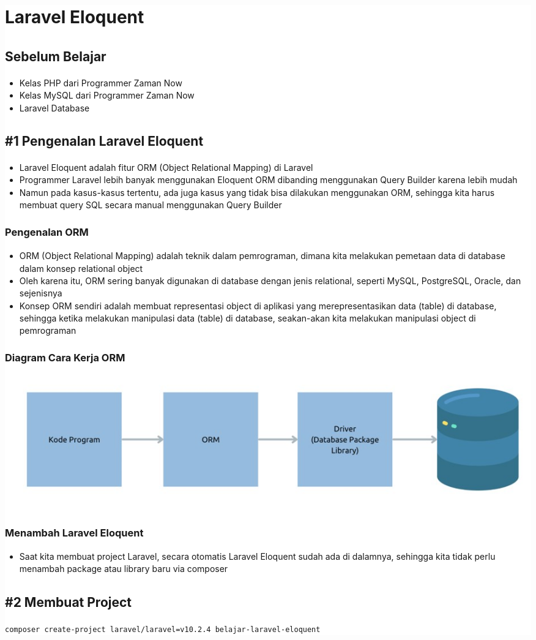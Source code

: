 # Laravel Eloquent

## Sebelum Belajar

- Kelas PHP dari Programmer Zaman Now
- Kelas MySQL dari Programmer Zaman Now
- Laravel Database

## #1 Pengenalan Laravel Eloquent

- Laravel Eloquent adalah fitur ORM (Object Relational Mapping) di Laravel
- Programmer Laravel lebih banyak menggunakan Eloquent ORM dibanding menggunakan Query Builder karena lebih mudah
- Namun pada kasus-kasus tertentu, ada juga kasus yang tidak bisa dilakukan menggunakan ORM, sehingga kita harus membuat query SQL secara manual menggunakan Query Builder

### Pengenalan ORM

- ORM (Object Relational Mapping) adalah teknik dalam pemrograman, dimana kita melakukan pemetaan data di database dalam konsep relational object
- Oleh karena itu, ORM sering banyak digunakan di database dengan jenis relational, seperti MySQL, PostgreSQL, Oracle, dan sejenisnya
- Konsep ORM sendiri adalah membuat representasi object di aplikasi yang merepresentasikan data (table) di database, sehingga ketika melakukan manipulasi data (table) di database, seakan-akan kita melakukan manipulasi object di pemrograman

### Diagram Cara Kerja ORM

![Diagram Cara Kerja ORM](./images/laravel-eloquent-01.jpg)

### Menambah Laravel Eloquent

- Saat kita membuat project Laravel, secara otomatis Laravel Eloquent sudah ada di dalamnya, sehingga kita tidak perlu menambah package atau library baru via composer

## #2 Membuat Project

```sh
composer create-project laravel/laravel=v10.2.4 belajar-laravel-eloquent
```
